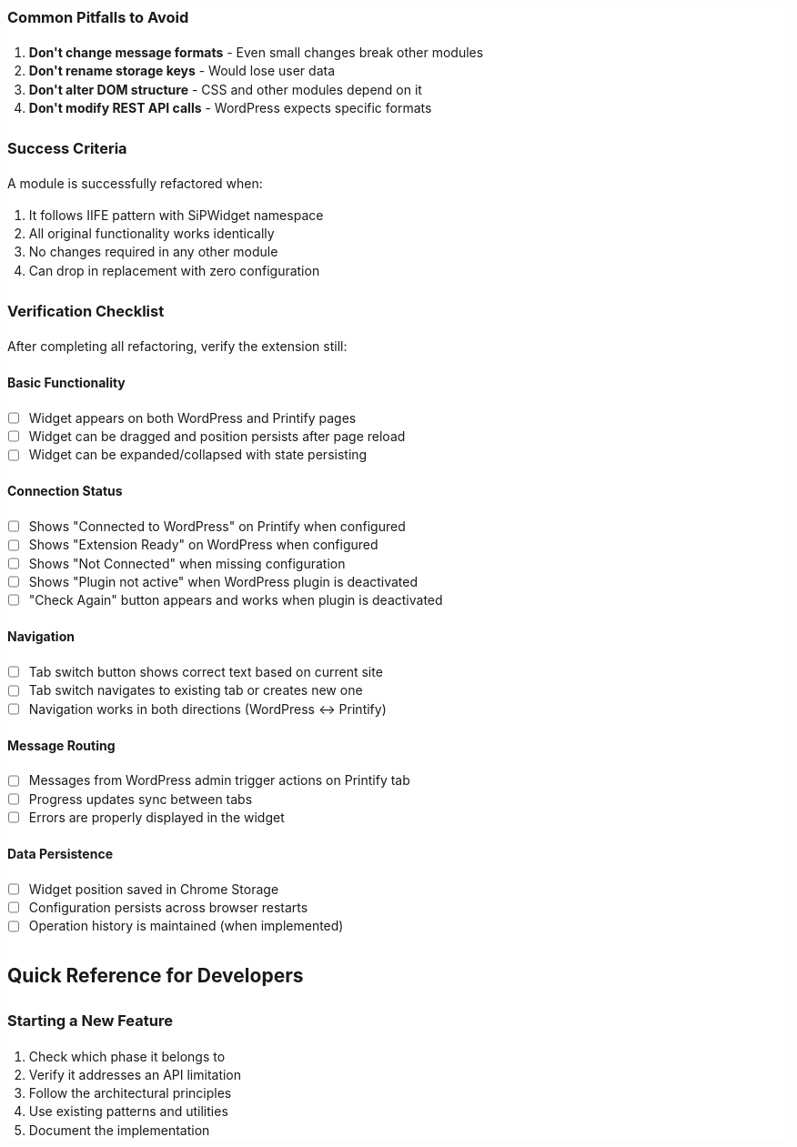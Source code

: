 ### Common Pitfalls to Avoid

1. **Don't change message formats** - Even small changes break other modules
2. **Don't rename storage keys** - Would lose user data
3. **Don't alter DOM structure** - CSS and other modules depend on it
4. **Don't modify REST API calls** - WordPress expects specific formats

### Success Criteria

A module is successfully refactored when:
1. It follows IIFE pattern with SiPWidget namespace
2. All original functionality works identically
3. No changes required in any other module
4. Can drop in replacement with zero configuration

### Verification Checklist

After completing all refactoring, verify the extension still:

#### Basic Functionality
- [ ] Widget appears on both WordPress and Printify pages
- [ ] Widget can be dragged and position persists after page reload
- [ ] Widget can be expanded/collapsed with state persisting

#### Connection Status
- [ ] Shows "Connected to WordPress" on Printify when configured
- [ ] Shows "Extension Ready" on WordPress when configured
- [ ] Shows "Not Connected" when missing configuration
- [ ] Shows "Plugin not active" when WordPress plugin is deactivated
- [ ] "Check Again" button appears and works when plugin is deactivated

#### Navigation
- [ ] Tab switch button shows correct text based on current site
- [ ] Tab switch navigates to existing tab or creates new one
- [ ] Navigation works in both directions (WordPress ↔ Printify)

#### Message Routing
- [ ] Messages from WordPress admin trigger actions on Printify tab
- [ ] Progress updates sync between tabs
- [ ] Errors are properly displayed in the widget

#### Data Persistence
- [ ] Widget position saved in Chrome Storage
- [ ] Configuration persists across browser restarts
- [ ] Operation history is maintained (when implemented)

## Quick Reference for Developers

### Starting a New Feature
1. Check which phase it belongs to
2. Verify it addresses an API limitation
3. Follow the architectural principles
4. Use existing patterns and utilities
5. Document the implementation
